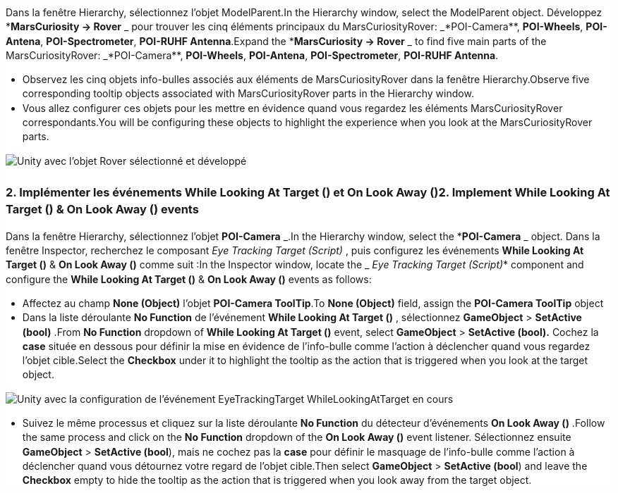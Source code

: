 <span data-ttu-id="1d9f9-203">Dans la fenêtre Hierarchy, sélectionnez l’objet ModelParent.</span><span class="sxs-lookup"><span data-stu-id="1d9f9-203">In the Hierarchy window, select the ModelParent object.</span></span> <span data-ttu-id="1d9f9-204">Développez ***MarsCuriosity -> Rover** _ pour trouver les cinq éléments principaux du MarsCuriosityRover: _*POI-Camera\*\*, **POI-Wheels**, **POI-Antena**, **POI-Spectrometer**, **POI-RUHF Antenna**.</span><span class="sxs-lookup"><span data-stu-id="1d9f9-204">Expand the ***MarsCuriosity -> Rover** _ to find five main parts of the MarsCuriosityRover: _*POI-Camera\*\*, **POI-Wheels**, **POI-Antena**, **POI-Spectrometer**, **POI-RUHF Antenna**.</span></span>

* <span data-ttu-id="1d9f9-205">Observez les cinq objets info-bulles associés aux éléments de MarsCuriosityRover dans la fenêtre Hierarchy.</span><span class="sxs-lookup"><span data-stu-id="1d9f9-205">Observe five corresponding tooltip objects associated with MarsCuriosityRover parts in the Hierarchy window.</span></span>
* <span data-ttu-id="1d9f9-206">Vous allez configurer ces objets pour les mettre en évidence quand vous regardez les éléments MarsCuriosityRover correspondants.</span><span class="sxs-lookup"><span data-stu-id="1d9f9-206">You will be configuring these objects to highlight the experience when you look at the MarsCuriosityRover parts.</span></span>

![Unity avec l’objet Rover sélectionné et développé](images/mrlearning-pc-holographic-remoting/Tutorial1-Section6-Step1-1.png)

### <a name="2-implement-while-looking-at-target-----on-look-away--events"></a><span data-ttu-id="1d9f9-208">2. Implémenter les événements While Looking At Target () et On Look Away ()</span><span class="sxs-lookup"><span data-stu-id="1d9f9-208">2. Implement While Looking At Target ()  &  On Look Away () events</span></span>

<span data-ttu-id="1d9f9-209">Dans la fenêtre Hierarchy, sélectionnez l’objet **POI-Camera** _.</span><span class="sxs-lookup"><span data-stu-id="1d9f9-209">In the Hierarchy window, select the \***POI-Camera** _ object.</span></span> <span data-ttu-id="1d9f9-210">Dans la fenêtre Inspector, recherchez le composant *Eye Tracking Target (Script)* , puis configurez les événements **While Looking At Target ()**  & **On Look Away ()** comme suit :</span><span class="sxs-lookup"><span data-stu-id="1d9f9-210">In the Inspector window, locate the _ *Eye Tracking Target (Script)*\* component and configure the **While Looking At Target ()** & **On Look Away ()** events as follows:</span></span>

* <span data-ttu-id="1d9f9-211">Affectez au champ **None (Object)** l’objet **POI-Camera ToolTip**.</span><span class="sxs-lookup"><span data-stu-id="1d9f9-211">To **None (Object)** field, assign the **POI-Camera ToolTip** object</span></span>
* <span data-ttu-id="1d9f9-212">Dans la liste déroulante **No Function** de l’événement **While Looking At Target ()** , sélectionnez **GameObject** > **SetActive (bool)** .</span><span class="sxs-lookup"><span data-stu-id="1d9f9-212">From **No Function** dropdown of **While Looking At Target ()** event, select **GameObject** > **SetActive (bool).**</span></span> <span data-ttu-id="1d9f9-213">Cochez la **case** située en dessous pour définir la mise en évidence de l’info-bulle comme l’action à déclencher quand vous regardez l’objet cible.</span><span class="sxs-lookup"><span data-stu-id="1d9f9-213">Select the **Checkbox** under it to highlight the tooltip as the action that is triggered when you look at the target object.</span></span>

![Unity avec la configuration de l’événement EyeTrackingTarget WhileLookingAtTarget en cours](images/mrlearning-pc-holographic-remoting/Tutorial1-Section6-Step2-1.png)

* <span data-ttu-id="1d9f9-215">Suivez le même processus et cliquez sur la liste déroulante **No Function** du détecteur d’événements **On Look Away ()** .</span><span class="sxs-lookup"><span data-stu-id="1d9f9-215">Follow the same process and click on the **No Function** dropdown of the **On Look Away ()** event listener.</span></span> <span data-ttu-id="1d9f9-216">Sélectionnez ensuite **GameObject** > **SetActive (bool**), mais ne cochez pas la **case** pour définir le masquage de l’info-bulle comme l’action à déclencher quand vous détournez votre regard de l’objet cible.</span><span class="sxs-lookup"><span data-stu-id="1d9f9-216">Then select **GameObject** > **SetActive (bool**) and leave the **Checkbox** empty to hide the tooltip as the action that is triggered when you look away from the target object.</span></span>

